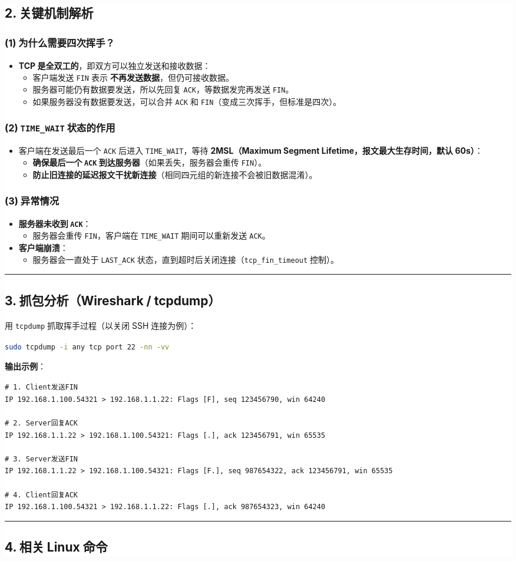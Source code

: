 
## **2. 关键机制解析**

### **(1) 为什么需要四次挥手？**

- **TCP 是全双工的**，即双方可以独立发送和接收数据：
  - 客户端发送 `FIN` 表示 **不再发送数据**，但仍可接收数据。
  - 服务器可能仍有数据要发送，所以先回复 `ACK`，等数据发完再发送 `FIN`。
  - 如果服务器没有数据要发送，可以合并 `ACK` 和 `FIN`（变成三次挥手，但标准是四次）。

### **(2) `TIME_WAIT` 状态的作用**

- 客户端在发送最后一个 `ACK` 后进入 `TIME_WAIT`，等待 **2MSL（Maximum Segment Lifetime，报文最大生存时间，默认 60s）**：
  - **确保最后一个 `ACK` 到达服务器**（如果丢失，服务器会重传 `FIN`）。
  - **防止旧连接的延迟报文干扰新连接**（相同四元组的新连接不会被旧数据混淆）。

### **(3) 异常情况**

- **服务器未收到 `ACK`**：
  - 服务器会重传 `FIN`，客户端在 `TIME_WAIT` 期间可以重新发送 `ACK`。
- **客户端崩溃**：
  - 服务器会一直处于 `LAST_ACK` 状态，直到超时后关闭连接（`tcp_fin_timeout` 控制）。

---

## **3. 抓包分析（Wireshark / tcpdump）**

用 `tcpdump` 抓取挥手过程（以关闭 SSH 连接为例）：

```bash
sudo tcpdump -i any tcp port 22 -nn -vv
```

**输出示例**：

```
# 1. Client发送FIN
IP 192.168.1.100.54321 > 192.168.1.1.22: Flags [F], seq 123456790, win 64240

# 2. Server回复ACK
IP 192.168.1.1.22 > 192.168.1.100.54321: Flags [.], ack 123456791, win 65535

# 3. Server发送FIN
IP 192.168.1.1.22 > 192.168.1.100.54321: Flags [F.], seq 987654322, ack 123456791, win 65535

# 4. Client回复ACK
IP 192.168.1.100.54321 > 192.168.1.1.22: Flags [.], ack 987654323, win 64240
```

---

## **4. 相关 Linux 命令**
